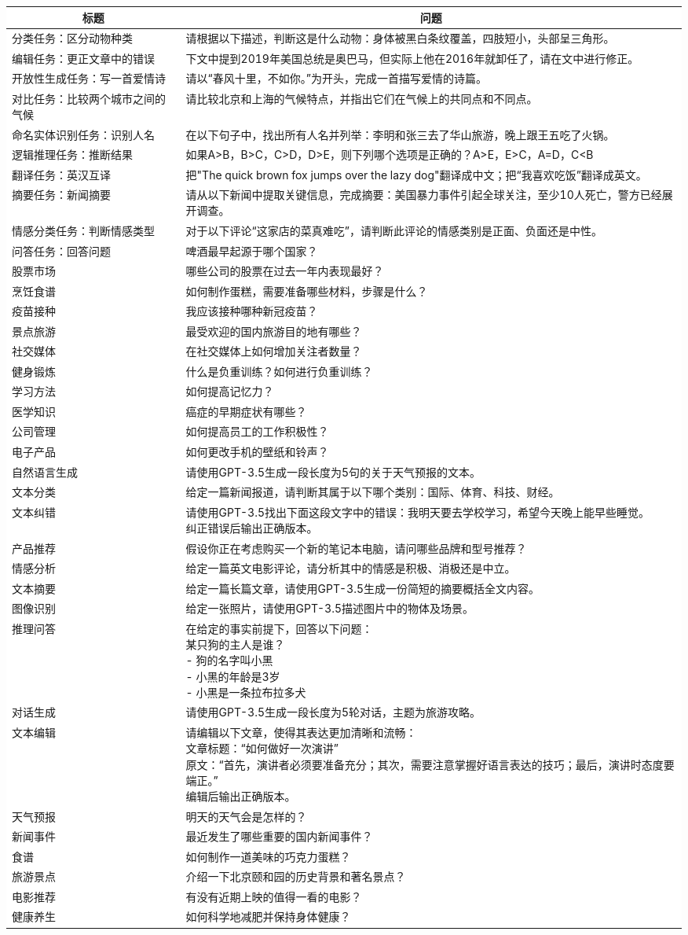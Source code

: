 | 标题                                 | 问题                                                                                                                 |
|--------------------------------------|----------------------------------------------------------------------------------------------------------------------|
| 分类任务：区分动物种类            | 请根据以下描述，判断这是什么动物：身体被黑白条纹覆盖，四肢短小，头部呈三角形。                                      |
| 编辑任务：更正文章中的错误       | 下文中提到2019年美国总统是奥巴马，但实际上他在2016年就卸任了，请在文中进行修正。                                             |
| 开放性生成任务：写一首爱情诗     | 请以“春风十里，不如你。”为开头，完成一首描写爱情的诗篇。                                                             |
| 对比任务：比较两个城市之间的气候 | 请比较北京和上海的气候特点，并指出它们在气候上的共同点和不同点。                                                     |
| 命名实体识别任务：识别人名        | 在以下句子中，找出所有人名并列举：李明和张三去了华山旅游，晚上跟王五吃了火锅。                                            |
| 逻辑推理任务：推断结果           | 如果A>B，B>C，C>D，D>E，则下列哪个选项是正确的？A>E，E>C，A=D，C<B                                                    |
| 翻译任务：英汉互译               | 把"The quick brown fox jumps over the lazy dog"翻译成中文；把“我喜欢吃饭”翻译成英文。                               |
| 摘要任务：新闻摘要               | 请从以下新闻中提取关键信息，完成摘要：美国暴力事件引起全球关注，至少10人死亡，警方已经展开调查。                    |
| 情感分类任务：判断情感类型      | 对于以下评论“这家店的菜真难吃”，请判断此评论的情感类别是正面、负面还是中性。                                          |
| 问答任务：回答问题               | 啤酒最早起源于哪个国家？                                                                                          |
| 股票市场                                  | 哪些公司的股票在过去一年内表现最好？                    |
| 烹饪食谱                                  | 如何制作蛋糕，需要准备哪些材料，步骤是什么？          |
| 疫苗接种                                  | 我应该接种哪种新冠疫苗？                                      |
| 景点旅游                                  | 最受欢迎的国内旅游目的地有哪些？                          |
| 社交媒体                                  | 在社交媒体上如何增加关注者数量？                            |
| 健身锻炼                                  | 什么是负重训练？如何进行负重训练？                      |
| 学习方法                                  | 如何提高记忆力？                                             |
| 医学知识                                  | 癌症的早期症状有哪些？                                       |
| 公司管理                                  | 如何提高员工的工作积极性？                                   |
| 电子产品                                  | 如何更改手机的壁纸和铃声？                                 |
| 自然语言生成                           | 请使用GPT-3.5生成一段长度为5句的关于天气预报的文本。         |
| 文本分类                               | 给定一篇新闻报道，请判断其属于以下哪个类别：国际、体育、科技、财经。 |
| 文本纠错                               | 请使用GPT-3.5找出下面这段文字中的错误：我明天要去学校学习，希望今天晚上能早些睡觉。<br>纠正错误后输出正确版本。 |
| 产品推荐                               | 假设你正在考虑购买一个新的笔记本电脑，请问哪些品牌和型号推荐？ |
| 情感分析                               | 给定一篇英文电影评论，请分析其中的情感是积极、消极还是中立。   |
| 文本摘要                               | 给定一篇长篇文章，请使用GPT-3.5生成一份简短的摘要概括全文内容。 |
| 图像识别                               | 给定一张照片，请使用GPT-3.5描述图片中的物体及场景。           |
| 推理问答                               | 在给定的事实前提下，回答以下问题：<br>某只狗的主人是谁？<br>- 狗的名字叫小黑<br>- 小黑的年龄是3岁<br>- 小黑是一条拉布拉多犬 |
| 对话生成                               | 请使用GPT-3.5生成一段长度为5轮对话，主题为旅游攻略。         |
| 文本编辑                               | 请编辑以下文章，使得其表达更加清晰和流畅：<br>文章标题：“如何做好一次演讲”<br>原文：“首先，演讲者必须要准备充分；其次，需要注意掌握好语言表达的技巧；最后，演讲时态度要端正。”<br>编辑后输出正确版本。 |
|天气预报|明天的天气会是怎样的？|
|新闻事件|最近发生了哪些重要的国内新闻事件？|
|食谱|如何制作一道美味的巧克力蛋糕？|
|旅游景点|介绍一下北京颐和园的历史背景和著名景点？|
|电影推荐|有没有近期上映的值得一看的电影？|
|健康养生|如何科学地减肥并保持身体健康？|